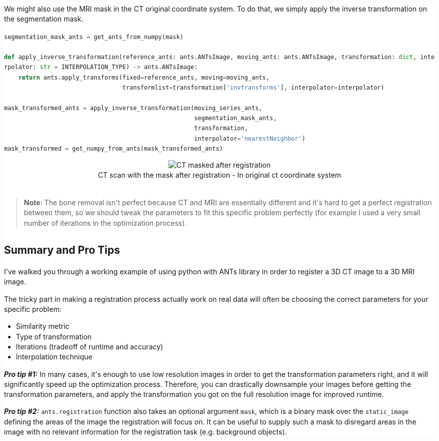 We might also use the MRI mask in the CT original coordinate system. To do that, we simply apply the inverse transformation on the segmentation mask.
```python
segmentation_mask_ants = get_ants_from_numpy(mask)

def apply_inverse_transformation(reference_ants: ants.ANTsImage, moving_ants: ants.ANTsImage, transformation: dict, interpolator: str = INTERPOLATION_TYPE) -> ants.ANTsImage:
    return ants.apply_transforms(fixed=reference_ants, moving=moving_ants,
                                 transformlist=transformation['invtransforms'], interpolator=interpolator)

mask_transformed_ants = apply_inverse_transformation(moving_series_ants, 
                                                     segmentation_mask_ants, 
                                                     transformation, 
                                                     interpolator='nearestNeighbor')
mask_transformed = get_numpy_from_ants(mask_transformed_ants)
```

<center><img src="/assets/bone_segmentation_assets/ct_masked_after_registration.gif" alt="CT masked after registration" height="500"/></center>
<center>CT scan with the mask after registration - In original ct coordinate system<br/><br/></center>

> **Note**: The bone removal isn't perfect because CT and MRI are essentially different and it's hard to get a perfect registration between them, 
> so we should tweak the parameters to fit this specific problem perfectly (for example I used a very small number of iterations in the optimization process). 
  

## Summary and Pro Tips

I've walked you through a working example of using python with ANTs library in order to register a 3D CT image to a 3D MRI image.

The tricky part in making a registration process actually work on real data will often be choosing the correct parameters for your specific problem:
- Similarity metric
- Type of transformation 
- Iterations (tradeoff of runtime and accuracy)
- Interpolation technique

***Pro tip #1:*** In many cases, it's enough to use low resolution images in order to get the transformation parameters right, 
and it will significantly speed up the optimization process. 
Therefore, you can drastically downsample your images before getting the transformation parameters, and apply the transformation you got on the full resolution image for improved runtime.

***Pro tip #2:*** `ants.registration` function also takes an optional argument `mask`, which is a binary mask over the `static_image` defining the areas of the image the registration will focus on. 
It can be useful to supply such a mask to disregard areas in the image with no relevant information for the registration task (e.g. background objects). 
